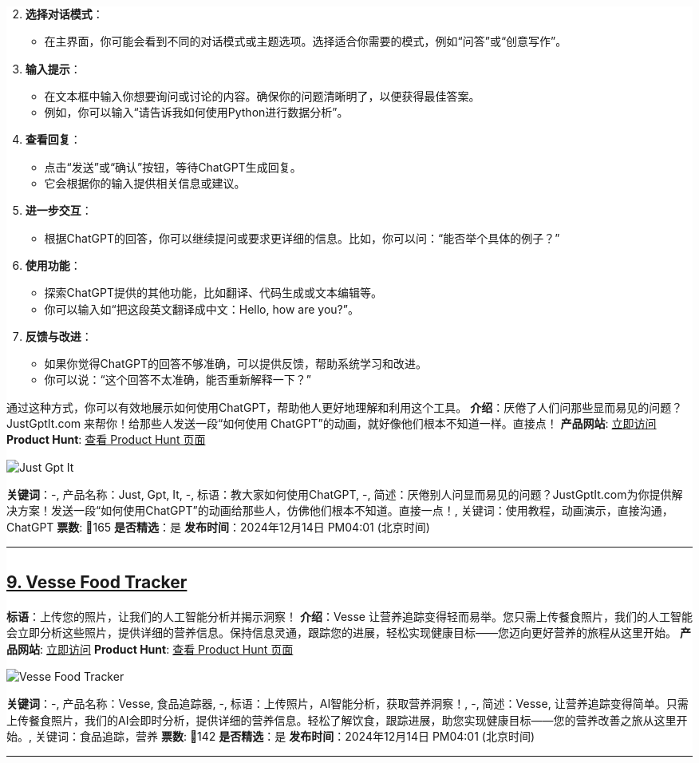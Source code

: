2. **选择对话模式**：
   - 在主界面，你可能会看到不同的对话模式或主题选项。选择适合你需要的模式，例如“问答”或“创意写作”。

3. **输入提示**：
   - 在文本框中输入你想要询问或讨论的内容。确保你的问题清晰明了，以便获得最佳答案。
   - 例如，你可以输入“请告诉我如何使用Python进行数据分析”。

4. **查看回复**：
   - 点击“发送”或“确认”按钮，等待ChatGPT生成回复。
   - 它会根据你的输入提供相关信息或建议。

5. **进一步交互**：
   - 根据ChatGPT的回答，你可以继续提问或要求更详细的信息。比如，你可以问：“能否举个具体的例子？”

6. **使用功能**：
   - 探索ChatGPT提供的其他功能，比如翻译、代码生成或文本编辑等。
   - 你可以输入如“把这段英文翻译成中文：Hello, how are you?”。

7. **反馈与改进**：
   - 如果你觉得ChatGPT的回答不够准确，可以提供反馈，帮助系统学习和改进。
   - 你可以说：“这个回答不太准确，能否重新解释一下？”

通过这种方式，你可以有效地展示如何使用ChatGPT，帮助他人更好地理解和利用这个工具。
**介绍**：厌倦了人们问那些显而易见的问题？JustGptIt.com 来帮你！给那些人发送一段“如何使用 ChatGPT”的动画，就好像他们根本不知道一样。直接点！
**产品网站**: [立即访问](https://www.producthunt.com/r/VPNREXZNA6EFRS?utm_campaign=producthunt-api&utm_medium=api-v2&utm_source=Application%3A+nextauth+%28ID%3A+151633%29)
**Product Hunt**: [查看 Product Hunt 页面](https://www.producthunt.com/posts/just-gpt-it?utm_campaign=producthunt-api&utm_medium=api-v2&utm_source=Application%3A+nextauth+%28ID%3A+151633%29)

![Just Gpt It](https://ph-files.imgix.net/026f4c8e-a9d3-4dc6-ab8a-523aba9b9e56.png?auto=format&fit=crop&frame=1&h=512&w=1024)

**关键词**：-, 产品名称：Just, Gpt, It, -, 标语：教大家如何使用ChatGPT, -, 简述：厌倦别人问显而易见的问题？JustGptIt.com为你提供解决方案！发送一段“如何使用ChatGPT”的动画给那些人，仿佛他们根本不知道。直接一点！, 关键词：使用教程，动画演示，直接沟通，ChatGPT
**票数**: 🔺165
**是否精选**：是
**发布时间**：2024年12月14日 PM04:01 (北京时间)

---

## [9. Vesse Food Tracker](https://www.producthunt.com/posts/vesse-food-tracker?utm_campaign=producthunt-api&utm_medium=api-v2&utm_source=Application%3A+nextauth+%28ID%3A+151633%29)
**标语**：上传您的照片，让我们的人工智能分析并揭示洞察！
**介绍**：Vesse 让营养追踪变得轻而易举。您只需上传餐食照片，我们的人工智能会立即分析这些照片，提供详细的营养信息。保持信息灵通，跟踪您的进展，轻松实现健康目标——您迈向更好营养的旅程从这里开始。
**产品网站**: [立即访问](https://www.producthunt.com/r/3R2TXKDUB4OOHW?utm_campaign=producthunt-api&utm_medium=api-v2&utm_source=Application%3A+nextauth+%28ID%3A+151633%29)
**Product Hunt**: [查看 Product Hunt 页面](https://www.producthunt.com/posts/vesse-food-tracker?utm_campaign=producthunt-api&utm_medium=api-v2&utm_source=Application%3A+nextauth+%28ID%3A+151633%29)

![Vesse Food Tracker](https://ph-files.imgix.net/acbaed32-a966-41ff-ab79-691f320daaad.png?auto=format&fit=crop&frame=1&h=512&w=1024)

**关键词**：-, 产品名称：Vesse, 食品追踪器, -, 标语：上传照片，AI智能分析，获取营养洞察！, -, 简述：Vesse, 让营养追踪变得简单。只需上传餐食照片，我们的AI会即时分析，提供详细的营养信息。轻松了解饮食，跟踪进展，助您实现健康目标——您的营养改善之旅从这里开始。, 关键词：食品追踪，营养
**票数**: 🔺142
**是否精选**：是
**发布时间**：2024年12月14日 PM04:01 (北京时间)

---